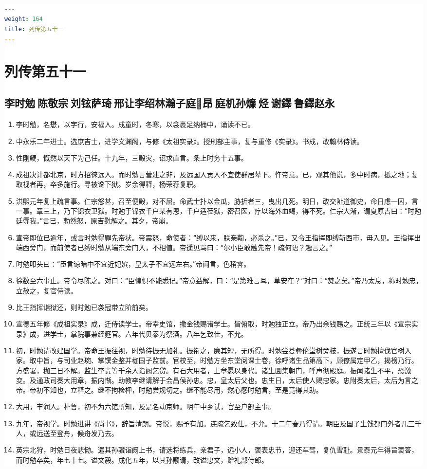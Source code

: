 ```yaml
---
weight: 164
title: 列传第五十一
---
```


# 列传第五十一

## 李时勉 陈敬宗 刘铉萨琦 邢让李绍林瀚子庭昂 庭机孙燫 烃 谢鐸 鲁鐸赵永

1. <span id="列传第五十一-李时勉_陈敬宗_刘铉萨琦_邢让李绍林瀚子庭昂_庭机孙燫_烃_谢鐸_鲁鐸赵永-1"></span>
李时勉，名懋，以字行，安福人。成童时，冬寒，以衾裹足纳桶中，诵读不已。

2. <span id="列传第五十一-李时勉_陈敬宗_刘铉萨琦_邢让李绍林瀚子庭昂_庭机孙燫_烃_谢鐸_鲁鐸赵永-2"></span>
中永乐二年进士。选庶吉士，进学文渊阁，与修《太祖实录》。授刑部主事，复与重修《实录》。书成，改翰林侍读。

3. <span id="列传第五十一-李时勉_陈敬宗_刘铉萨琦_邢让李绍林瀚子庭昂_庭机孙燫_烃_谢鐸_鲁鐸赵永-3"></span>
性刚鲠，慨然以天下为己任。十九年，三殿灾，诏求直言。条上时务十五事。

4. <span id="列传第五十一-李时勉_陈敬宗_刘铉萨琦_邢让李绍林瀚子庭昂_庭机孙燫_烃_谢鐸_鲁鐸赵永-4"></span>
成祖决计都北京，时方招徠远人。而时勉言营建之非，及远国入贡人不宜使群居辇下。忤帝意。已，观其他说，多中时病，抵之地；复取视者再，卒多施行。寻被谗下狱。岁余得释，杨荣荐复职。

5. <span id="列传第五十一-李时勉_陈敬宗_刘铉萨琦_邢让李绍林瀚子庭昂_庭机孙燫_烃_谢鐸_鲁鐸赵永-5"></span>
洪熙元年复上疏言事。仁宗怒甚，召至便殿，对不屈。命武士扑以金瓜，胁折者三，曳出几死。明日，改交阯道御史，命日虑一囚，言一事。章三上，乃下锦衣卫狱。时勉于锦衣千户某有恩，千户适莅狱，密召医，疗以海外血竭，得不死。仁宗大渐，谓夏原吉曰：“时勉廷辱我。”言已，勃然怒，原吉慰解之。其夕，帝崩。

6. <span id="列传第五十一-李时勉_陈敬宗_刘铉萨琦_邢让李绍林瀚子庭昂_庭机孙燫_烃_谢鐸_鲁鐸赵永-6"></span>
宣帝即位已逾年，或言时勉得罪先帝状。帝震怒，命使者：“缚以来，朕亲鞫，必杀之。”已，又令王指挥即缚斩西市，毋入见。王指挥出端西旁门，而前使者已缚时勉从端东旁门入，不相值。帝遥见骂曰：“尔小臣敢触先帝！疏何语？趣言之。”

7. <span id="列传第五十一-李时勉_陈敬宗_刘铉萨琦_邢让李绍林瀚子庭昂_庭机孙燫_烃_谢鐸_鲁鐸赵永-7"></span>
时勉叩头曰：“臣言谅暗中不宜近妃嫔，皇太子不宜远左右。”帝闻言，色稍霁。

8. <span id="列传第五十一-李时勉_陈敬宗_刘铉萨琦_邢让李绍林瀚子庭昂_庭机孙燫_烃_谢鐸_鲁鐸赵永-8"></span>
徐数至六事止。帝令尽陈之。对曰：“臣惶惧不能悉记。”帝意益解，曰：“是第难言耳，草安在？”对曰：“焚之矣。”帝乃太息，称时勉忠，立赦之，复官侍读。

9. <span id="列传第五十一-李时勉_陈敬宗_刘铉萨琦_邢让李绍林瀚子庭昂_庭机孙燫_烃_谢鐸_鲁鐸赵永-9"></span>
比王指挥诣狱还，则时勉已袭冠带立阶前矣。

10. <span id="列传第五十一-李时勉_陈敬宗_刘铉萨琦_邢让李绍林瀚子庭昂_庭机孙燫_烃_谢鐸_鲁鐸赵永-10"></span>
宣德五年修《成祖实录》成，迁侍读学士。帝幸史馆，撒金钱赐诸学士。皆俯取，时勉独正立。帝乃出余钱赐之。正统三年以《宣宗实录》成，进学士，掌院事兼经筵官。六年代贝泰为祭酒。八年乞致仕，不允。

11. <span id="列传第五十一-李时勉_陈敬宗_刘铉萨琦_邢让李绍林瀚子庭昂_庭机孙燫_烃_谢鐸_鲁鐸赵永-11"></span>
初，时勉请改建国学。帝命王振往视，时勉待振无加礼。振衔之，廉其短，无所得。时勉尝芟彝伦堂树旁枝，振遂言时勉擅伐官树入家。取中旨，与司业赵琬、掌馔金鉴并枷国子监前。官校至，时勉方坐东堂阅课士卷，徐呼诸生品第高下，顾僚属定甲乙，揭榜乃行。方盛署，枷三日不解。监生李贵等千余人诣阙乞贷。有石大用者，上章愿以身代。诸生圜集朝门，呼声彻殿庭。振闻诸生不平，恐激变。及通政司奏大用章，振内惭。助教李继请解于会昌侯孙忠。忠，皇太后父也。忠生日，太后使人赐忠家。忠附奏太后，太后为言之帝。帝初不知也，立释之。继不拘检柙，时勉尝规切之。继不能尽用，然心感时勉言，至是竟得其助。

12. <span id="列传第五十一-李时勉_陈敬宗_刘铉萨琦_邢让李绍林瀚子庭昂_庭机孙燫_烃_谢鐸_鲁鐸赵永-12"></span>
大用，丰润人。朴鲁，初不为六馆所知，及是名动京师。明年中乡试，官至户部主事。

13. <span id="列传第五十一-李时勉_陈敬宗_刘铉萨琦_邢让李绍林瀚子庭昂_庭机孙燫_烃_谢鐸_鲁鐸赵永-13"></span>
九年，帝视学。时勉进讲《尚书》，辞旨清朗。帝悦，赐予有加。连疏乞致仕，不允。十二年春乃得请。朝臣及国子生饯都门外者几三千人，或远送至登舟，候舟发乃去。

14. <span id="列传第五十一-李时勉_陈敬宗_刘铉萨琦_邢让李绍林瀚子庭昂_庭机孙燫_烃_谢鐸_鲁鐸赵永-14"></span>
英宗北狩，时勉日夜悲恸。遣其孙骥诣阙上书，请选将练兵，亲君子，远小人，褒表忠节，迎还车驾，复仇雪耻。景泰元年得旨褒答，而时勉卒矣，年七十七。谥文毅。成化五年，以其孙颙请，改谥忠文，赠礼部侍郎。
